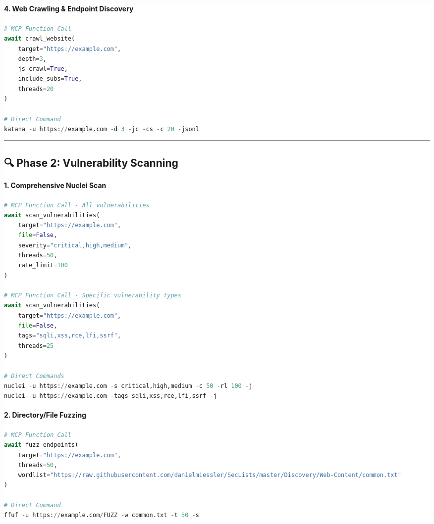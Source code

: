 #### 4. Web Crawling & Endpoint Discovery
```python
# MCP Function Call
await crawl_website(
    target="https://example.com",
    depth=3,
    js_crawl=True,
    include_subs=True,
    threads=20
)

# Direct Command
katana -u https://example.com -d 3 -jc -cs -c 20 -jsonl
```

---

## 🔍 **Phase 2: Vulnerability Scanning**

#### 1. Comprehensive Nuclei Scan
```python
# MCP Function Call - All vulnerabilities
await scan_vulnerabilities(
    target="https://example.com",
    file=False,
    severity="critical,high,medium",
    threads=50,
    rate_limit=100
)

# MCP Function Call - Specific vulnerability types
await scan_vulnerabilities(
    target="https://example.com",
    file=False,
    tags="sqli,xss,rce,lfi,ssrf",
    threads=25
)

# Direct Commands
nuclei -u https://example.com -s critical,high,medium -c 50 -rl 100 -j
nuclei -u https://example.com -tags sqli,xss,rce,lfi,ssrf -j
```

#### 2. Directory/File Fuzzing
```python
# MCP Function Call
await fuzz_endpoints(
    target="https://example.com",
    threads=50,
    wordlist="https://raw.githubusercontent.com/danielmiessler/SecLists/master/Discovery/Web-Content/common.txt"
)

# Direct Command
ffuf -u https://example.com/FUZZ -w common.txt -t 50 -s
```
